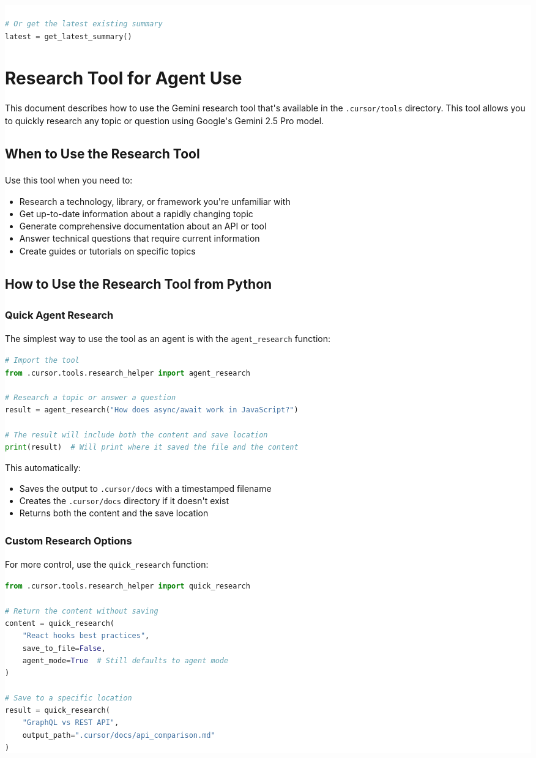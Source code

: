 ```python

# Or get the latest existing summary
latest = get_latest_summary()
``` 



# Research Tool for Agent Use

This document describes how to use the Gemini research tool that's available in the `.cursor/tools` directory. This tool allows you to quickly research any topic or question using Google's Gemini 2.5 Pro model.

## When to Use the Research Tool

Use this tool when you need to:
- Research a technology, library, or framework you're unfamiliar with
- Get up-to-date information about a rapidly changing topic
- Generate comprehensive documentation about an API or tool
- Answer technical questions that require current information
- Create guides or tutorials on specific topics

## How to Use the Research Tool from Python

### Quick Agent Research

The simplest way to use the tool as an agent is with the `agent_research` function:

```python
# Import the tool
from .cursor.tools.research_helper import agent_research

# Research a topic or answer a question
result = agent_research("How does async/await work in JavaScript?")

# The result will include both the content and save location
print(result)  # Will print where it saved the file and the content
```

This automatically:
- Saves the output to `.cursor/docs` with a timestamped filename
- Creates the `.cursor/docs` directory if it doesn't exist
- Returns both the content and the save location

### Custom Research Options

For more control, use the `quick_research` function:

```python
from .cursor.tools.research_helper import quick_research

# Return the content without saving
content = quick_research(
    "React hooks best practices", 
    save_to_file=False,
    agent_mode=True  # Still defaults to agent mode
)

# Save to a specific location
result = quick_research(
    "GraphQL vs REST API", 
    output_path=".cursor/docs/api_comparison.md"
)
```
